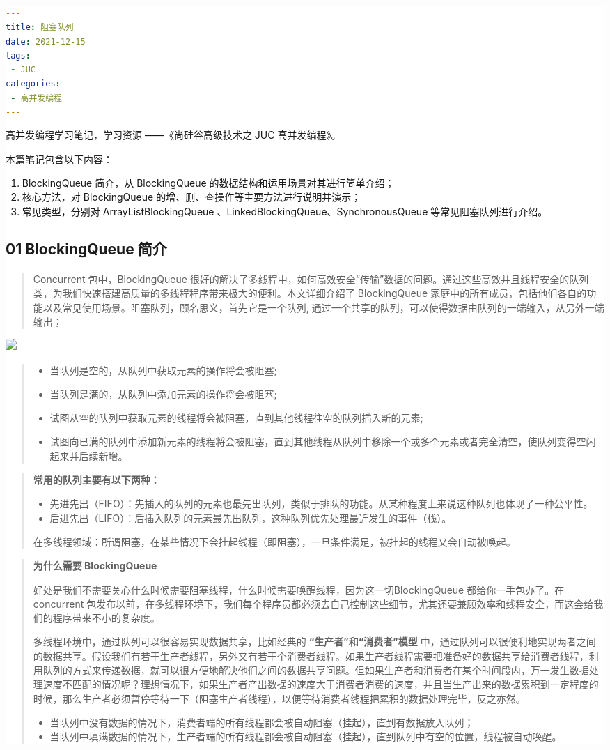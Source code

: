 ```yaml
---
title: 阻塞队列
date: 2021-12-15
tags:
 - JUC
categories:
 - 高并发编程
---
```


高并发编程学习笔记，学习资源 ——《尚硅谷高级技术之 JUC 高并发编程》。

本篇笔记包含以下内容：
01. BlockingQueue 简介，从 BlockingQueue 的数据结构和运用场景对其进行简单介绍；
02. 核心方法，对 BlockingQueue 的增、删、查操作等主要方法进行说明并演示；
3. 常见类型，分别对 ArrayListBlockingQueue 、LinkedBlockingQueue、SynchronousQueue 等常见阻塞队列进行介绍。

## 01 BlockingQueue 简介

> Concurrent 包中，BlockingQueue 很好的解决了多线程中，如何高效安全“传输”数据的问题。通过这些高效并且线程安全的队列类，为我们快速搭建高质量的多线程程序带来极大的便利。本文详细介绍了 BlockingQueue 家庭中的所有成员，包括他们各自的功能以及常见使用场景。阻塞队列，顾名思义，首先它是一个队列, 通过一个共享的队列，可以使得数据由队列的一端输入，从另外一端输出；

![](http://image.xiaobailx.top/images/20211119113805.png)

> - 当队列是空的，从队列中获取元素的操作将会被阻塞;
>
> - 当队列是满的，从队列中添加元素的操作将会被阻塞;
>
> - 试图从空的队列中获取元素的线程将会被阻塞，直到其他线程往空的队列插入新的元素;
>
> - 试图向已满的队列中添加新元素的线程将会被阻塞，直到其他线程从队列中移除一个或多个元素或者完全清空，使队列变得空闲起来并后续新增。

> **常用的队列主要有以下两种：**
>
> - 先进先出（FIFO）：先插入的队列的元素也最先出队列，类似于排队的功能。从某种程度上来说这种队列也体现了一种公平性。
> - 后进先出（LIFO）：后插入队列的元素最先出队列，这种队列优先处理最近发生的事件（栈）。
>
> 在多线程领域：所谓阻塞，在某些情况下会挂起线程（即阻塞），一旦条件满足，被挂起的线程又会自动被唤起。

> **为什么需要 BlockingQueue**
>
> 好处是我们不需要关心什么时候需要阻塞线程，什么时候需要唤醒线程，因为这一切BlockingQueue 都给你一手包办了。在 concurrent 包发布以前，在多线程环境下，我们每个程序员都必须去自己控制这些细节，尤其还要兼顾效率和线程安全，而这会给我们的程序带来不小的复杂度。
>
> 多线程环境中，通过队列可以很容易实现数据共享，比如经典的 **“生产者”和“消费者”模型** 中，通过队列可以很便利地实现两者之间的数据共享。假设我们有若干生产者线程，另外又有若干个消费者线程。如果生产者线程需要把准备好的数据共享给消费者线程，利用队列的方式来传递数据，就可以很方便地解决他们之间的数据共享问题。但如果生产者和消费者在某个时间段内，万一发生数据处理速度不匹配的情况呢？理想情况下，如果生产者产出数据的速度大于消费者消费的速度，并且当生产出来的数据累积到一定程度的时候，那么生产者必须暂停等待一下（阻塞生产者线程），以便等待消费者线程把累积的数据处理完毕，反之亦然。
>
> - 当队列中没有数据的情况下，消费者端的所有线程都会被自动阻塞（挂起），直到有数据放入队列；
> - 当队列中填满数据的情况下，生产者端的所有线程都会被自动阻塞（挂起），直到队列中有空的位置，线程被自动唤醒。
